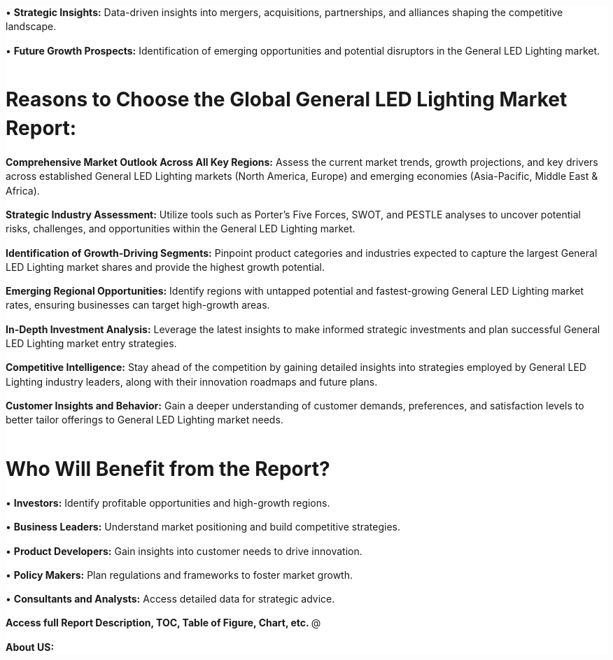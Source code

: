 • <strong>Strategic Insights:</strong> Data-driven insights into mergers, acquisitions, partnerships, and alliances shaping the competitive landscape.

• <strong>Future Growth Prospects:</strong> Identification of emerging opportunities and potential disruptors in the General LED Lighting market.

# <strong>Reasons to Choose the Global General LED Lighting Market Report:</strong>

<strong>Comprehensive Market Outlook Across All Key Regions:</strong>
Assess the current market trends, growth projections, and key drivers across established General LED Lighting markets (North America, Europe) and emerging economies (Asia-Pacific, Middle East & Africa).

<strong>Strategic Industry Assessment:</strong>
Utilize tools such as Porter’s Five Forces, SWOT, and PESTLE analyses to uncover potential risks, challenges, and opportunities within the General LED Lighting market.

<strong>Identification of Growth-Driving Segments:</strong>
Pinpoint product categories and industries expected to capture the largest General LED Lighting market shares and provide the highest growth potential.

<strong>Emerging Regional Opportunities:</strong>
Identify regions with untapped potential and fastest-growing General LED Lighting market rates, ensuring businesses can target high-growth areas.

<strong>In-Depth Investment Analysis:</strong>
Leverage the latest insights to make informed strategic investments and plan successful General LED Lighting market entry strategies.

<strong>Competitive Intelligence:</strong>
Stay ahead of the competition by gaining detailed insights into strategies employed by General LED Lighting industry leaders, along with their innovation roadmaps and future plans.

<strong>Customer Insights and Behavior:</strong>
Gain a deeper understanding of customer demands, preferences, and satisfaction levels to better tailor offerings to General LED Lighting market needs.

# <strong>Who Will Benefit from the Report?</strong>

• <strong>Investors:</strong> Identify profitable opportunities and high-growth regions.

• <strong>Business Leaders:</strong> Understand market positioning and build competitive strategies.

• <strong>Product Developers:</strong> Gain insights into customer needs to drive innovation.

• <strong>Policy Makers:</strong> Plan regulations and frameworks to foster market growth.

• <strong>Consultants and Analysts:</strong> Access detailed data for strategic advice.
</ul>
<strong>Access full Report Description, TOC, Table of Figure, Chart, etc. </strong>@  <a href= style=color:#0000ff;></a></font>

<strong><strong>About US</strong>:</strong>

